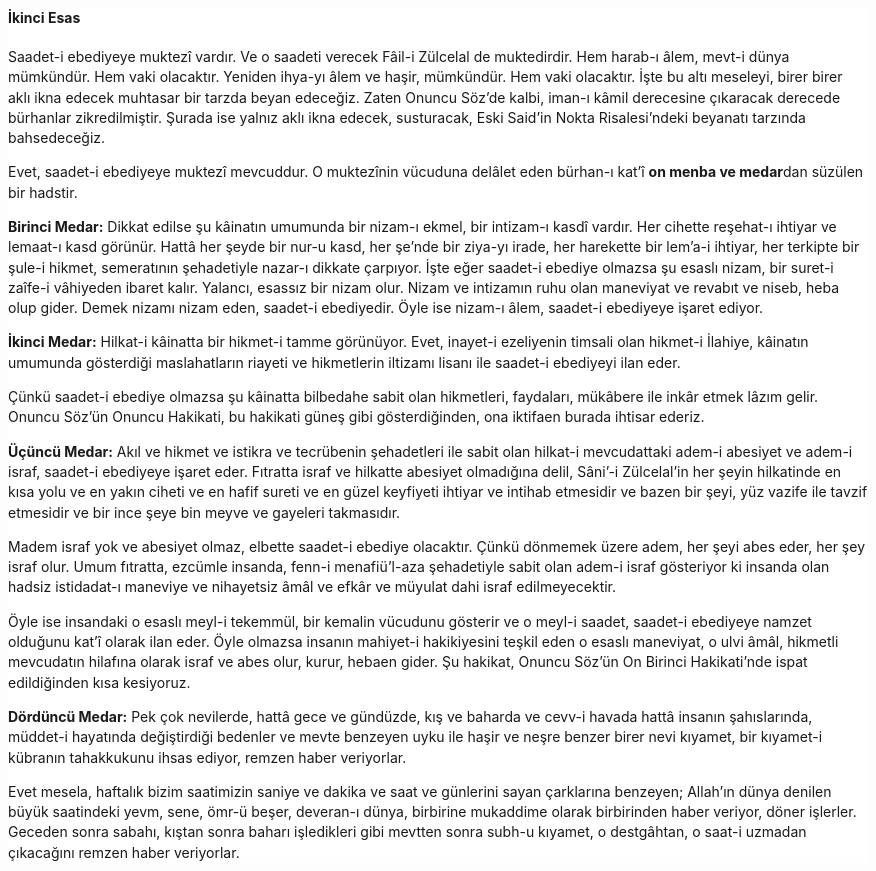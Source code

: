 #### İkinci Esas
Saadet-i ebediyeye muktezî vardır. Ve o saadeti verecek Fâil-i Zülcelal de muktedirdir. Hem harab-ı âlem, mevt-i dünya mümkündür. Hem vaki olacaktır. Yeniden ihya-yı âlem ve haşir, mümkündür. Hem vaki olacaktır. İşte bu altı meseleyi, birer birer aklı ikna edecek muhtasar bir tarzda beyan edeceğiz. Zaten Onuncu Söz’de kalbi, iman-ı kâmil derecesine çıkaracak derecede bürhanlar zikredilmiştir. Şurada ise yalnız aklı ikna edecek, susturacak, Eski Said’in Nokta Risalesi’ndeki beyanatı tarzında bahsedeceğiz.

Evet, saadet-i ebediyeye muktezî mevcuddur. O muktezînin vücuduna delâlet eden bürhan-ı kat’î **on menba ve medar**dan süzülen bir hadstir.

**Birinci Medar:** Dikkat edilse şu kâinatın umumunda bir nizam-ı ekmel, bir intizam-ı kasdî vardır. Her cihette reşehat-ı ihtiyar ve lemaat-ı kasd görünür. Hattâ her şeyde bir nur-u kasd, her şe’nde bir ziya-yı irade, her harekette bir lem’a-i ihtiyar, her terkipte bir şule-i hikmet, semeratının şehadetiyle nazar-ı dikkate çarpıyor. İşte eğer saadet-i ebediye olmazsa şu esaslı nizam, bir suret-i zaîfe-i vâhiyeden ibaret kalır. Yalancı, esassız bir nizam olur. Nizam ve intizamın ruhu olan maneviyat ve revabıt ve niseb, heba olup gider. Demek nizamı nizam eden, saadet-i ebediyedir. Öyle ise nizam-ı âlem, saadet-i ebediyeye işaret ediyor.

**İkinci Medar:** Hilkat-i kâinatta bir hikmet-i tamme görünüyor. Evet, inayet-i ezeliyenin timsali olan hikmet-i İlahiye, kâinatın umumunda gösterdiği maslahatların riayeti ve hikmetlerin iltizamı lisanı ile saadet-i ebediyeyi ilan eder.

Çünkü saadet-i ebediye olmazsa şu kâinatta bilbedahe sabit olan hikmetleri, faydaları, mükâbere ile inkâr etmek lâzım gelir. Onuncu Söz’ün Onuncu Hakikati, bu hakikati güneş gibi gösterdiğinden, ona iktifaen burada ihtisar ederiz.

**Üçüncü Medar:** Akıl ve hikmet ve istikra ve tecrübenin şehadetleri ile sabit olan hilkat-i mevcudattaki adem-i abesiyet ve adem-i israf, saadet-i ebediyeye işaret eder. Fıtratta israf ve hilkatte abesiyet olmadığına delil, Sâni’-i Zülcelal’in her şeyin hilkatinde en kısa yolu ve en yakın ciheti ve en hafif sureti ve en güzel keyfiyeti ihtiyar ve intihab etmesidir ve bazen bir şeyi, yüz vazife ile tavzif etmesidir ve bir ince şeye bin meyve ve gayeleri takmasıdır.

Madem israf yok ve abesiyet olmaz, elbette saadet-i ebediye olacaktır. Çünkü dönmemek üzere adem, her şeyi abes eder, her şey israf olur. Umum fıtratta, ezcümle insanda, fenn-i menafiü’l-aza şehadetiyle sabit olan adem-i israf gösteriyor ki insanda olan hadsiz istidadat-ı maneviye ve nihayetsiz âmâl ve efkâr ve müyulat dahi israf edilmeyecektir.

Öyle ise insandaki o esaslı meyl-i tekemmül, bir kemalin vücudunu gösterir ve o meyl-i saadet, saadet-i ebediyeye namzet olduğunu kat’î olarak ilan eder. Öyle olmazsa insanın mahiyet-i hakikiyesini teşkil eden o esaslı maneviyat, o ulvi âmâl, hikmetli mevcudatın hilafına olarak israf ve abes olur, kurur, hebaen gider. Şu hakikat, Onuncu Söz’ün On Birinci Hakikati’nde ispat edildiğinden kısa kesiyoruz.

**Dördüncü Medar:** Pek çok nevilerde, hattâ gece ve gündüzde, kış ve baharda ve cevv-i havada hattâ insanın şahıslarında, müddet-i hayatında değiştirdiği bedenler ve mevte benzeyen uyku ile haşir ve neşre benzer birer nevi kıyamet, bir kıyamet-i kübranın tahakkukunu ihsas ediyor, remzen haber veriyorlar.

Evet mesela, haftalık bizim saatimizin saniye ve dakika ve saat ve günlerini sayan çarklarına benzeyen; Allah’ın dünya denilen büyük saatindeki yevm, sene, ömr-ü beşer, deveran-ı dünya, birbirine mukaddime olarak birbirinden haber veriyor, döner işlerler. Geceden sonra sabahı, kıştan sonra baharı işledikleri gibi mevtten sonra subh-u kıyamet, o destgâhtan, o saat-i uzmadan çıkacağını remzen haber veriyorlar.
